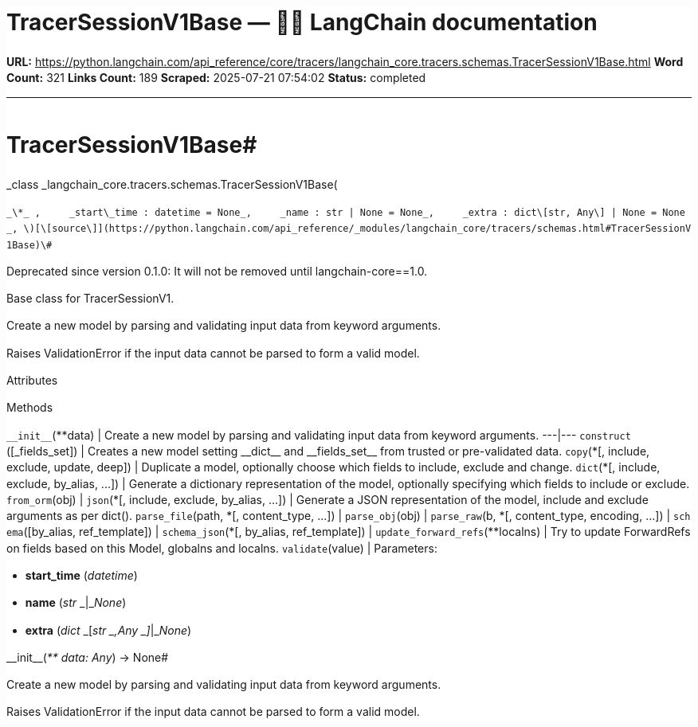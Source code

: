 # TracerSessionV1Base — 🦜🔗 LangChain  documentation

**URL:** https://python.langchain.com/api_reference/core/tracers/langchain_core.tracers.schemas.TracerSessionV1Base.html
**Word Count:** 321
**Links Count:** 189
**Scraped:** 2025-07-21 07:54:02
**Status:** completed

---

# TracerSessionV1Base\#

_class _langchain\_core.tracers.schemas.TracerSessionV1Base\(

    _\*_ ,     _start\_time : datetime = None_,     _name : str | None = None_,     _extra : dict\[str, Any\] | None = None_, \)[\[source\]](https://python.langchain.com/api_reference/_modules/langchain_core/tracers/schemas.html#TracerSessionV1Base)\#     

Deprecated since version 0.1.0: It will not be removed until langchain-core==1.0.

Base class for TracerSessionV1.

Create a new model by parsing and validating input data from keyword arguments.

Raises ValidationError if the input data cannot be parsed to form a valid model.

Attributes

Methods

`__init__`\(\*\*data\) | Create a new model by parsing and validating input data from keyword arguments.   ---|---   `construct`\(\[\_fields\_set\]\) | Creates a new model setting \_\_dict\_\_ and \_\_fields\_set\_\_ from trusted or pre-validated data.   `copy`\(\*\[, include, exclude, update, deep\]\) | Duplicate a model, optionally choose which fields to include, exclude and change.   `dict`\(\*\[, include, exclude, by\_alias, ...\]\) | Generate a dictionary representation of the model, optionally specifying which fields to include or exclude.   `from_orm`\(obj\) |    `json`\(\*\[, include, exclude, by\_alias, ...\]\) | Generate a JSON representation of the model, include and exclude arguments as per dict\(\).   `parse_file`\(path, \*\[, content\_type, ...\]\) |    `parse_obj`\(obj\) |    `parse_raw`\(b, \*\[, content\_type, encoding, ...\]\) |    `schema`\(\[by\_alias, ref\_template\]\) |    `schema_json`\(\*\[, by\_alias, ref\_template\]\) |    `update_forward_refs`\(\*\*localns\) | Try to update ForwardRefs on fields based on this Model, globalns and localns.   `validate`\(value\) |       Parameters:     

  * **start\_time** \(_datetime_\)

  * **name** \(_str_ _|__None_\)

  * **extra** \(_dict_ _\[__str_ _,__Any_ _\]__|__None_\)

\_\_init\_\_\(_\*\* data: Any_\) → None\#     

Create a new model by parsing and validating input data from keyword arguments.

Raises ValidationError if the input data cannot be parsed to form a valid model.

